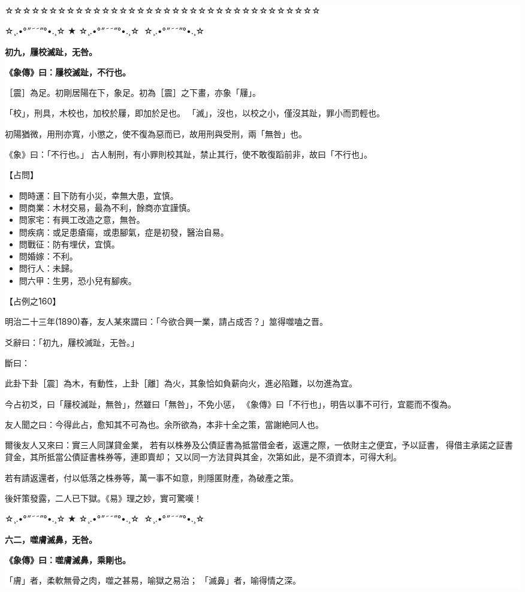 ☆☆☆☆☆☆☆☆☆☆☆☆☆☆☆☆☆☆☆☆☆☆☆☆☆☆☆☆☆☆☆☆☆☆☆☆

☆¸.•°*”˜˜”*°•.¸☆ ★ ☆¸.•°*”˜˜”*°•.¸☆  ☆¸.•°*”˜˜”*°•.¸☆

**初九，屨校滅趾，无咎。**

**《象****傳****》曰：屨校滅趾，不行也。**

［震］為足。初剛居陽在下，象足。初為［震］之下畫，亦象「屨」。

「校」，刑具，木校也，加校於屨，即加於足也。
「滅」，沒也，以校之小，僅沒其趾，罪小而罰輕也。

初陽猶微，用刑亦寬，小懲之，使不復為惡而已，故用刑與受刑，兩「無咎」也。

《象》曰：「不行也。」
古人制刑，有小罪則校其趾，禁止其行，使不敢復蹈前非，故曰「不行也」。

【占問】

*   問時運：目下防有小災，幸無大患，宜慎。
*   問商業：木材交易，最為不利，餘商亦宜謹慎。
*   問家宅：有興工改造之意，無咎。
*   問疾病：或足患瘡瘍，或患腳氣，症是初發，醫治自易。
*   問戰征：防有埋伏，宜慎。
*   問婚嫁：不利。
*   問行人：未歸。
*   問六甲：生男，恐小兒有腳疾。

【占例之160】

明治二十三年(1890)春，友人某來謂曰：「今欲合興一業，請占成否？」筮得噬嗑之晋。

爻辭曰：「初九，屨校滅趾，无咎。」

斷曰：

此卦下卦［震］為木，有動性，上卦［離］為火，其象恰如負薪向火，進必陷難，以勿進為宜。

今占初爻，曰「屨校滅趾，無咎」，然雖曰「無咎」，不免小惩，
《象傳》曰「不行也」，明告以事不可行，宜罷而不復為。

友人聞之曰：今得此占，愈知其不可為也。余所欲為，本非十全之策，當謝絶同人也。

爾後友人又來曰：實三人同謀貸金業，
若有以株券及公債証書為抵當借金者，返還之際，一依財主之便宜，予以証書，
得借主承諾之証書貸金，其所抵當公債証書株券等，連即賣却；
又以同一方法貸與其金，次第如此，是不須資本，可得大利。

若有請返還者，付以低落之株券等，萬一事不如意，則隱匿財產，為破產之策。

後奸策發露，二人已下獄。《易》理之妙，實可驚嘆！

☆¸.•°*”˜˜”*°•.¸☆ ★ ☆¸.•°*”˜˜”*°•.¸☆  ☆¸.•°*”˜˜”*°•.¸☆

**六二，噬膚滅鼻，无咎。**

**《象****傳****》曰：噬膚滅鼻，乘剛也。**

「膚」者，柔軟無骨之肉，噬之甚易，喻獄之易治；
「滅鼻」者，喻得情之深。
